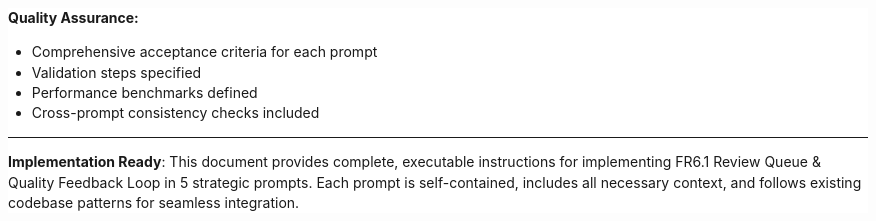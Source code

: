 **Quality Assurance:**
- Comprehensive acceptance criteria for each prompt
- Validation steps specified
- Performance benchmarks defined
- Cross-prompt consistency checks included

---

**Implementation Ready**: This document provides complete, executable instructions for implementing FR6.1 Review Queue & Quality Feedback Loop in 5 strategic prompts. Each prompt is self-contained, includes all necessary context, and follows existing codebase patterns for seamless integration.

